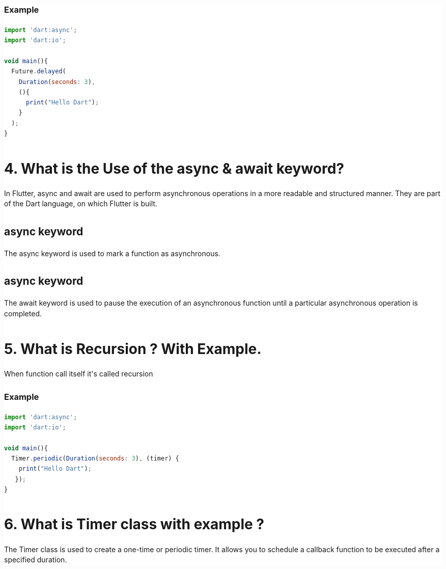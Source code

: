 ### Example
```javascript
import 'dart:async';
import 'dart:io';

void main(){
  Future.delayed(
    Duration(seconds: 3),
    (){
      print("Hello Dart");
    }
  );
}
```

# 4. What is the Use of the async & await keyword?

In Flutter, async and await are used to perform asynchronous operations in a more readable and structured manner. They are part of the Dart language, on which Flutter is built.

## async keyword

The async keyword is used to mark a function as asynchronous.

## async keyword

The await keyword is used to pause the execution of an asynchronous function until a particular asynchronous operation is completed.

# 5. What is Recursion ? With Example.

When function call itself it's called recursion

### Example
```javascript
import 'dart:async';
import 'dart:io';

void main(){
  Timer.periodic(Duration(seconds: 3), (timer) {
    print("Hello Dart");
   });
}
```

# 6. What is Timer class with example ?

The Timer class is used to create a one-time or periodic timer. It allows you to schedule a callback function to be executed after a specified duration.
